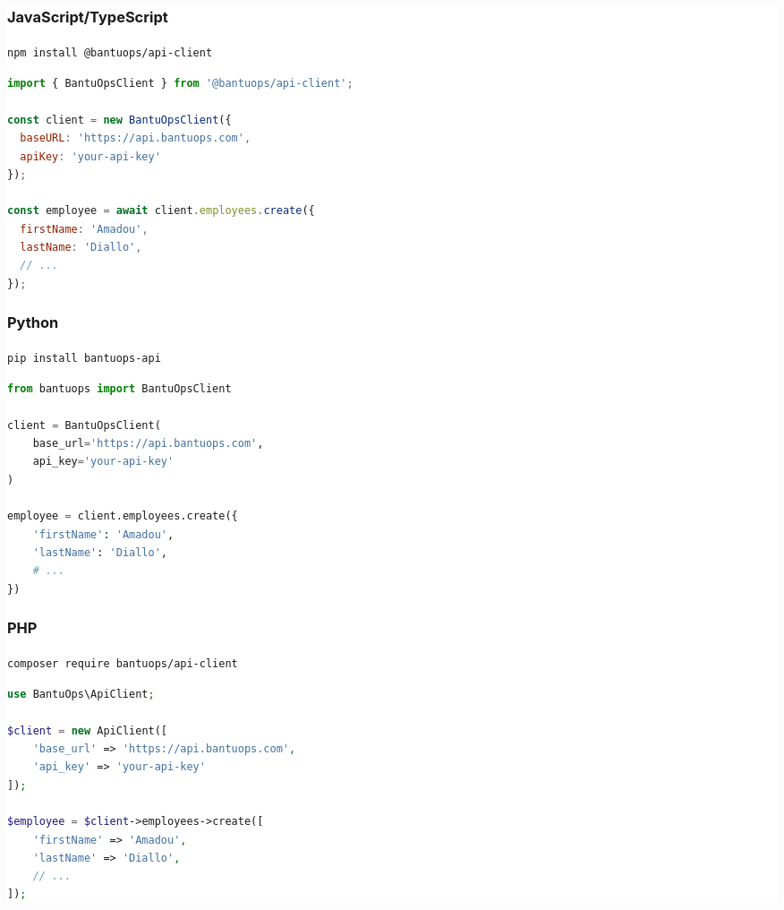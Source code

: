 ### JavaScript/TypeScript
```bash
npm install @bantuops/api-client
```

```javascript
import { BantuOpsClient } from '@bantuops/api-client';

const client = new BantuOpsClient({
  baseURL: 'https://api.bantuops.com',
  apiKey: 'your-api-key'
});

const employee = await client.employees.create({
  firstName: 'Amadou',
  lastName: 'Diallo',
  // ...
});
```

### Python
```bash
pip install bantuops-api
```

```python
from bantuops import BantuOpsClient

client = BantuOpsClient(
    base_url='https://api.bantuops.com',
    api_key='your-api-key'
)

employee = client.employees.create({
    'firstName': 'Amadou',
    'lastName': 'Diallo',
    # ...
})
```

### PHP
```bash
composer require bantuops/api-client
```

```php
use BantuOps\ApiClient;

$client = new ApiClient([
    'base_url' => 'https://api.bantuops.com',
    'api_key' => 'your-api-key'
]);

$employee = $client->employees->create([
    'firstName' => 'Amadou',
    'lastName' => 'Diallo',
    // ...
]);
```
